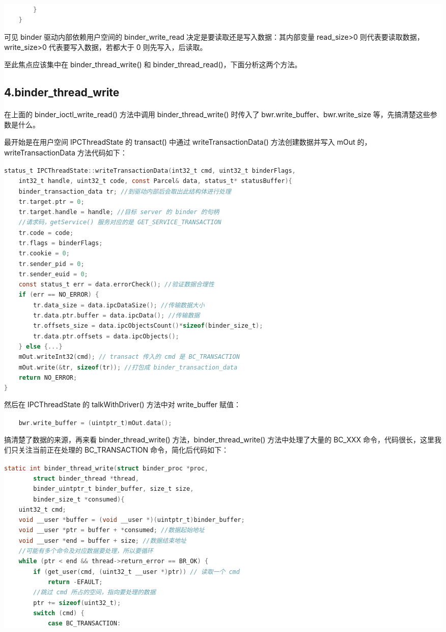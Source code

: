 ```objectivec
        }
    }
```

可见 binder 驱动内部依赖用户空间的 binder_write_read 决定是要读取还是写入数据：其内部变量 read_size>0 则代表要读取数据，write_size>0 代表要写入数据，若都大于 0 则先写入，后读取。

至此焦点应该集中在 binder_thread_write() 和 binder_thread_read()，下面分析这两个方法。

## 4.binder_thread_write

在上面的 binder_ioctl_write_read() 方法中调用 binder_thread_write() 时传入了 bwr.write_buffer、bwr.write_size 等，先搞清楚这些参数是什么。

最开始是在用户空间 IPCThreadState 的 transact() 中通过 writeTransactionData() 方法创建数据并写入 mOut 的，writeTransactionData 方法代码如下：

```objectivec
status_t IPCThreadState::writeTransactionData(int32_t cmd, uint32_t binderFlags,
    int32_t handle, uint32_t code, const Parcel& data, status_t* statusBuffer){
    binder_transaction_data tr; //到驱动内部后会取出此结构体进行处理
    tr.target.ptr = 0;
    tr.target.handle = handle; //目标 server 的 binder 的句柄
    //请求码，getService() 服务对应的是 GET_SERVICE_TRANSACTION
    tr.code = code;
    tr.flags = binderFlags;
    tr.cookie = 0;
    tr.sender_pid = 0;
    tr.sender_euid = 0;
    const status_t err = data.errorCheck(); //验证数据合理性
    if (err == NO_ERROR) {
        tr.data_size = data.ipcDataSize(); //传输数据大小
        tr.data.ptr.buffer = data.ipcData(); //传输数据
        tr.offsets_size = data.ipcObjectsCount()*sizeof(binder_size_t);
        tr.data.ptr.offsets = data.ipcObjects();
    } else {...}
    mOut.writeInt32(cmd); // transact 传入的 cmd 是 BC_TRANSACTION
    mOut.write(&tr, sizeof(tr)); //打包成 binder_transaction_data
    return NO_ERROR;
}
```
然后在 IPCThreadState 的 talkWithDriver() 方法中对 write_buffer 赋值：
```objectivec
    bwr.write_buffer = (uintptr_t)mOut.data();
```

搞清楚了数据的来源，再来看 binder_thread_write() 方法，binder_thread_write() 方法中处理了大量的 BC_XXX 命令，代码很长，这里我们只关注当前正在处理的 BC_TRANSACTION 命令，简化后代码如下：

```objectivec
static int binder_thread_write(struct binder_proc *proc,
        struct binder_thread *thread,
        binder_uintptr_t binder_buffer, size_t size,
        binder_size_t *consumed){
    uint32_t cmd;
    void __user *buffer = (void __user *)(uintptr_t)binder_buffer;
    void __user *ptr = buffer + *consumed; //数据起始地址
    void __user *end = buffer + size; //数据结束地址
    //可能有多个命令及对应数据要处理，所以要循环
    while (ptr < end && thread->return_error == BR_OK) {
        if (get_user(cmd, (uint32_t __user *)ptr)) // 读取一个 cmd
            return -EFAULT;
        //跳过 cmd 所占的空间，指向要处理的数据
        ptr += sizeof(uint32_t);
        switch (cmd) {
            case BC_TRANSACTION:
```
